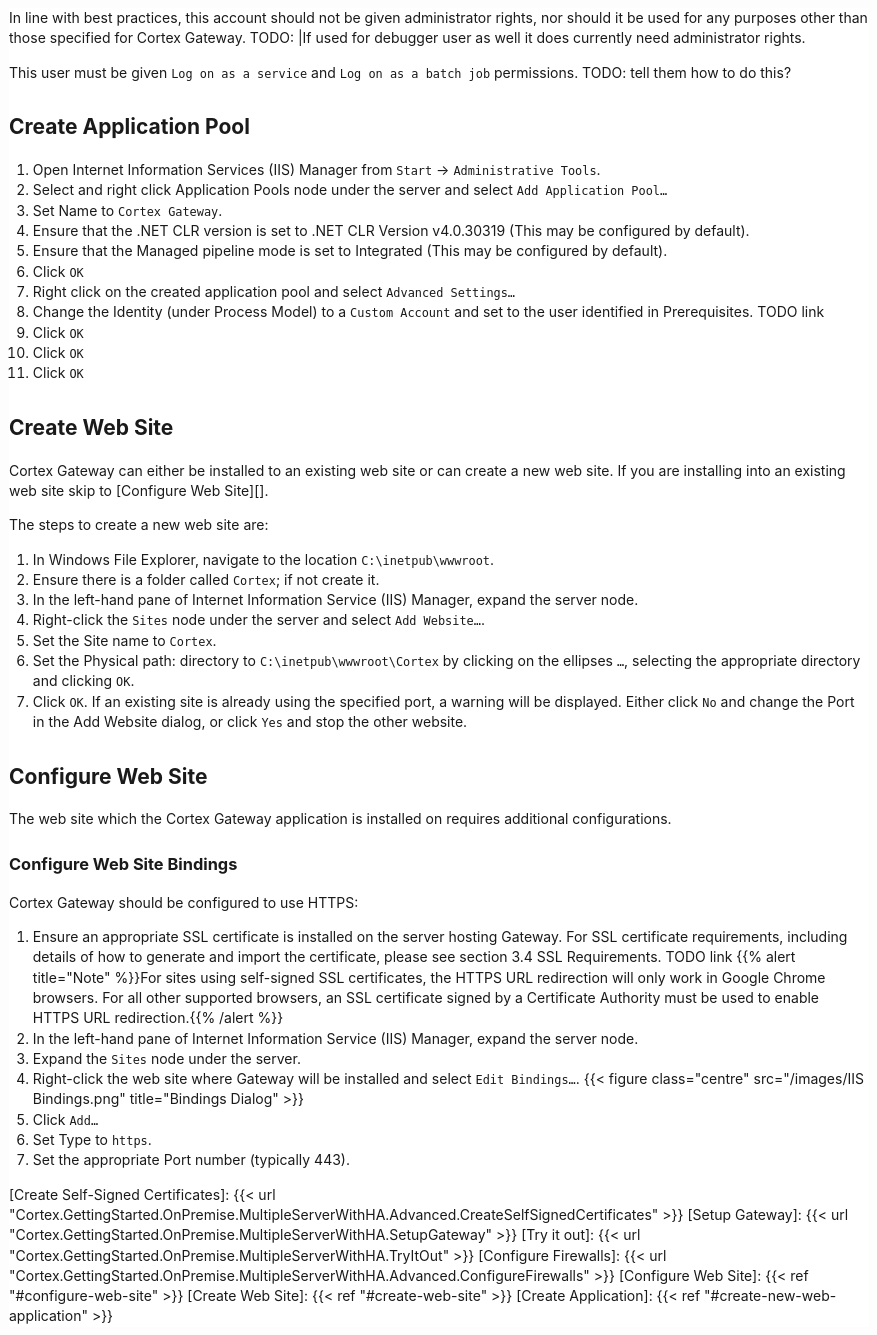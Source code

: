 In line with best practices, this account should not be given administrator rights, nor should it be used for any purposes other than those specified for Cortex Gateway. TODO: |If used for debugger user as well it does currently need administrator rights.

This user must be given `Log on as a service` and `Log on as a batch job` permissions. TODO: tell them how to do this?

## Create Application Pool

1. Open Internet Information Services (IIS) Manager from `Start` → `Administrative Tools`.
2. Select and right click Application Pools node under the server and select `Add Application Pool…`
3. Set Name to `Cortex Gateway`.
4. Ensure that the .NET CLR version is set to .NET CLR Version v4.0.30319 (This may be configured by default).
5. Ensure that the Managed pipeline mode is set to Integrated (This may be configured by default).
6. Click `OK`
7. Right click on the created application pool and select `Advanced Settings…`
8. Change the Identity (under Process Model) to a `Custom Account` and set to the user identified in Prerequisites. TODO link
9. Click `OK`
10. Click `OK`
11. Click `OK`

## Create Web Site

Cortex Gateway can either be installed to an existing web site or can create a new web site.
If you are installing into an existing web site skip to [Configure Web Site][].

The steps to create a new web site are:

1. In Windows File Explorer, navigate to the location `C:\inetpub\wwwroot`.
2. Ensure there is a folder called `Cortex`; if not create it.
3. In the left-hand pane of Internet Information Service (IIS) Manager, expand the server node.
4. Right-click the `Sites` node under the server and select `Add Website…`.
5. Set the Site name to `Cortex`.
6. Set the Physical path: directory to `C:\inetpub\wwwroot\Cortex` by clicking on the ellipses `…`, selecting the appropriate directory and clicking `OK`.
7. Click `OK`. If an existing site is already using the specified port, a warning will be displayed. Either click `No` and change the Port in the Add Website dialog, or click `Yes` and stop the other website.

## Configure Web Site

The web site which the Cortex Gateway application is installed on requires additional configurations.

### Configure Web Site Bindings

Cortex Gateway should be configured to use HTTPS:

1. Ensure an appropriate SSL certificate is installed on the server hosting Gateway. For SSL certificate requirements, including details of how to generate 
and import the certificate, please see section 3.4 SSL Requirements. TODO link
{{% alert title="Note" %}}For sites using self-signed SSL certificates, the HTTPS URL redirection will only work in Google Chrome browsers. For all other supported browsers, an SSL certificate signed by a Certificate Authority must be used to enable HTTPS URL redirection.{{% /alert %}}
2. In the left-hand pane of Internet Information Service (IIS) Manager, expand the server node.
3. Expand the `Sites` node under the server.
4. Right-click the web site where Gateway will be installed and select `Edit Bindings…`.
    {{< figure class="centre" src="/images/IIS Bindings.png" title="Bindings Dialog" >}}
5. Click `Add…`
6. Set Type to `https`.
7. Set the appropriate Port number (typically 443).

[Create Self-Signed Certificates]: {{< url "Cortex.GettingStarted.OnPremise.MultipleServerWithHA.Advanced.CreateSelfSignedCertificates" >}}
[Setup Gateway]: {{< url "Cortex.GettingStarted.OnPremise.MultipleServerWithHA.SetupGateway" >}}
[Try it out]: {{< url "Cortex.GettingStarted.OnPremise.MultipleServerWithHA.TryItOut" >}}
[Configure Firewalls]: {{< url "Cortex.GettingStarted.OnPremise.MultipleServerWithHA.Advanced.ConfigureFirewalls" >}}
[Configure Web Site]: {{< ref "#configure-web-site" >}}
[Create Web Site]: {{< ref "#create-web-site" >}}
[Create Application]: {{< ref "#create-new-web-application" >}}